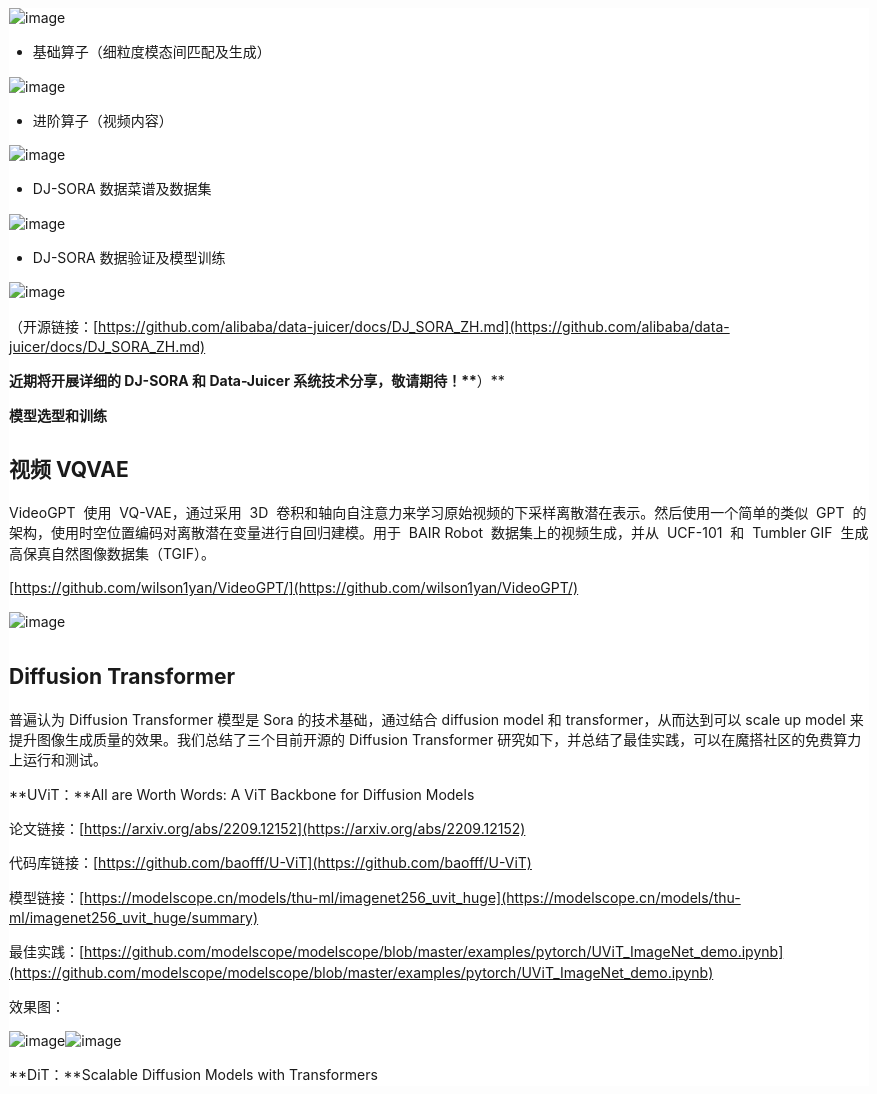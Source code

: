 ![image](https://alidocs.oss-cn-zhangjiakou.aliyuncs.com/res/a2QnVJp637Rmn4XB/img/bab05fbd-b589-41de-a268-f7f19583e9f1.png)

- 基础算子（细粒度模态间匹配及生成）

![image](https://alidocs.oss-cn-zhangjiakou.aliyuncs.com/res/a2QnVJp637Rmn4XB/img/88127ccf-b7da-4567-806e-3c572db3ba9d.png)

- 进阶算子（视频内容）

![image](https://alidocs.oss-cn-zhangjiakou.aliyuncs.com/res/a2QnVJp637Rmn4XB/img/0c5d9fcf-603a-4407-9c3a-6ee76563a85c.png)

- DJ-SORA 数据菜谱及数据集

![image](https://alidocs.oss-cn-zhangjiakou.aliyuncs.com/res/a2QnVJp637Rmn4XB/img/3be5786e-e82e-49bc-98c8-177f1023e98f.png)

- DJ-SORA 数据验证及模型训练

![image](https://alidocs.oss-cn-zhangjiakou.aliyuncs.com/res/a2QnVJp637Rmn4XB/img/f54377ed-4ae9-443f-8cee-04059cf9ec5d.png)

（开源链接：[https://github.com/alibaba/data-juicer/docs/DJ_SORA_ZH.md](https://github.com/alibaba/data-juicer/docs/DJ_SORA_ZH.md)

**近期将开展详细的 DJ-SORA 和 Data-Juicer 系统技术分享，敬请期待！\*\***）\*\*

**模型选型和训练**

## 视频 VQVAE

VideoGPT  使用  VQ-VAE，通过采用  3D  卷积和轴向自注意力来学习原始视频的下采样离散潜在表示。然后使用一个简单的类似  GPT  的架构，使用时空位置编码对离散潜在变量进行自回归建模。用于  BAIR Robot  数据集上的视频生成，并从  UCF-101  和  Tumbler GIF  生成高保真自然图像数据集（TGIF）。

[https://github.com/wilson1yan/VideoGPT/](https://github.com/wilson1yan/VideoGPT/)

![image](https://alidocs.oss-cn-zhangjiakou.aliyuncs.com/res/a2QnVJp637Rmn4XB/img/ed0fd2a2-a22f-48a7-8114-7236eab8a56c.png)

## Diffusion Transformer

普遍认为 Diffusion Transformer 模型是 Sora 的技术基础，通过结合 diffusion model 和 transformer，从而达到可以 scale up model 来提升图像生成质量的效果。我们总结了三个目前开源的 Diffusion Transformer 研究如下，并总结了最佳实践，可以在魔搭社区的免费算力上运行和测试。

**UViT：**All are Worth Words: A ViT Backbone for Diffusion Models

论文链接：[https://arxiv.org/abs/2209.12152](https://arxiv.org/abs/2209.12152)

代码库链接：[https://github.com/baofff/U-ViT](https://github.com/baofff/U-ViT)

模型链接：[https://modelscope.cn/models/thu-ml/imagenet256_uvit_huge](https://modelscope.cn/models/thu-ml/imagenet256_uvit_huge/summary)

最佳实践：[https://github.com/modelscope/modelscope/blob/master/examples/pytorch/UViT_ImageNet_demo.ipynb](https://github.com/modelscope/modelscope/blob/master/examples/pytorch/UViT_ImageNet_demo.ipynb)

效果图：

![image](https://alidocs.oss-cn-zhangjiakou.aliyuncs.com/res/Pd6l2YoAj7rmO7Ma/img/35e64204-22f3-461b-90e5-361d0965a3bb.png)![image](https://alidocs.oss-cn-zhangjiakou.aliyuncs.com/res/Pd6l2YoAj7rmO7Ma/img/2d2437b5-229d-42cb-b9af-e09ae9d46f1d.png)

**DiT：**Scalable Diffusion Models with Transformers
